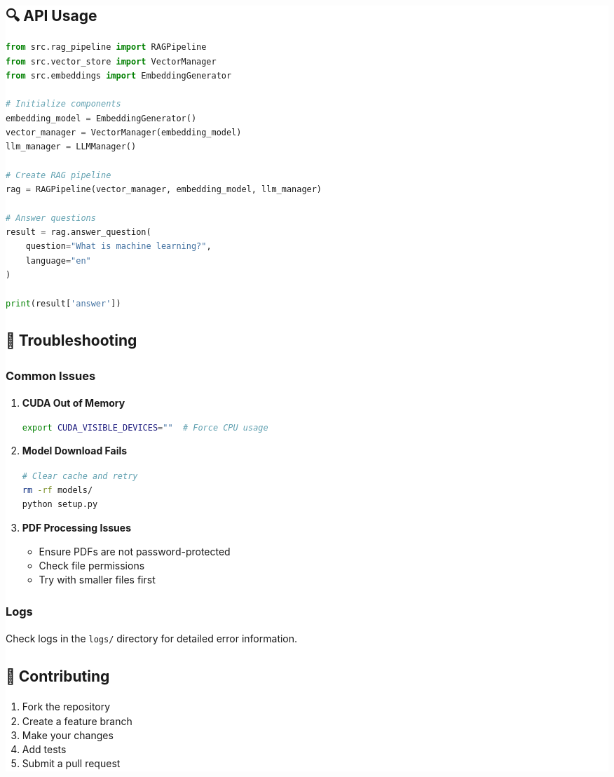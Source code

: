 ## 🔍 API Usage

```python
from src.rag_pipeline import RAGPipeline
from src.vector_store import VectorManager
from src.embeddings import EmbeddingGenerator

# Initialize components
embedding_model = EmbeddingGenerator()
vector_manager = VectorManager(embedding_model)
llm_manager = LLMManager()

# Create RAG pipeline
rag = RAGPipeline(vector_manager, embedding_model, llm_manager)

# Answer questions
result = rag.answer_question(
    question="What is machine learning?",
    language="en"
)

print(result['answer'])
```

## 🐛 Troubleshooting

### Common Issues

1. **CUDA Out of Memory**
   ```bash
   export CUDA_VISIBLE_DEVICES=""  # Force CPU usage
   ```

2. **Model Download Fails**
   ```bash
   # Clear cache and retry
   rm -rf models/
   python setup.py
   ```

3. **PDF Processing Issues**
   - Ensure PDFs are not password-protected
   - Check file permissions
   - Try with smaller files first

### Logs

Check logs in the `logs/` directory for detailed error information.

## 🤝 Contributing

1. Fork the repository
2. Create a feature branch
3. Make your changes
4. Add tests
5. Submit a pull request
